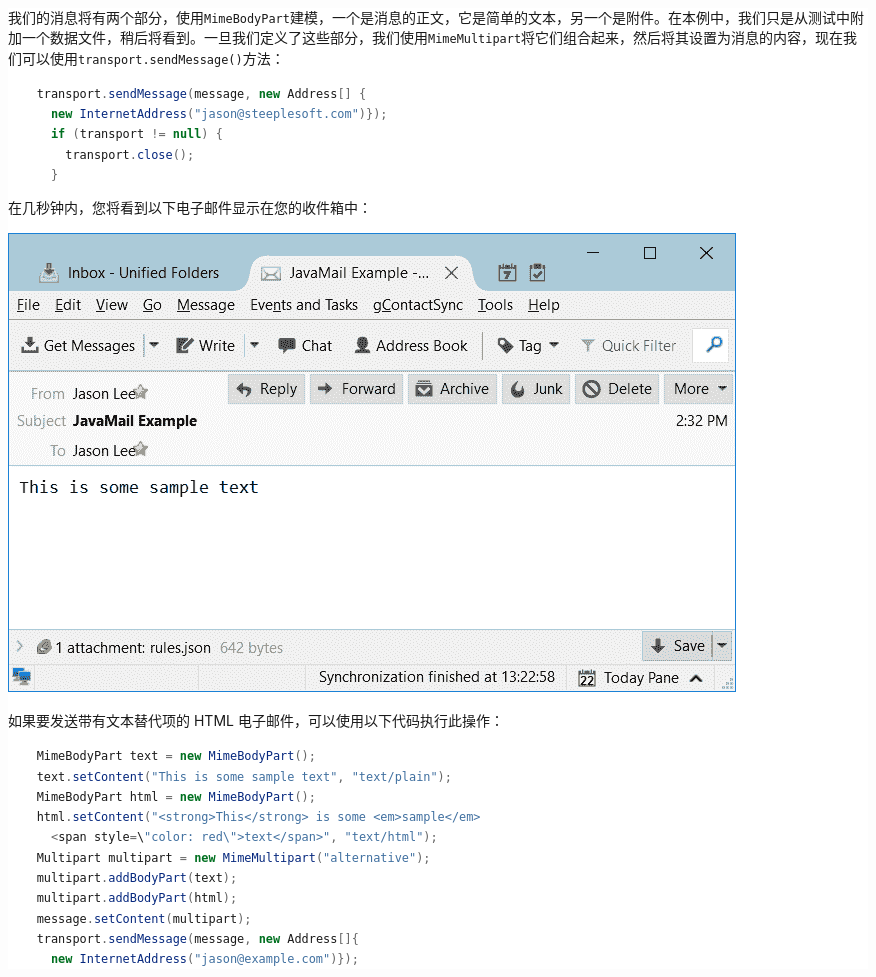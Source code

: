 我们的消息将有两个部分，使用`MimeBodyPart`建模，一个是消息的正文，它是简单的文本，另一个是附件。在本例中，我们只是从测试中附加一个数据文件，稍后将看到。一旦我们定义了这些部分，我们使用`MimeMultipart`将它们组合起来，然后将其设置为消息的内容，现在我们可以使用`transport.sendMessage()`方法：

```java
    transport.sendMessage(message, new Address[] { 
      new InternetAddress("jason@steeplesoft.com")}); 
      if (transport != null) { 
        transport.close();   
      }  

```

在几秒钟内，您将看到以下电子邮件显示在您的收件箱中：

![](img/4dd554f8-c9ec-4b1a-8d9f-b0c28215ea48.png)

如果要发送带有文本替代项的 HTML 电子邮件，可以使用以下代码执行此操作：

```java
    MimeBodyPart text = new MimeBodyPart(); 
    text.setContent("This is some sample text", "text/plain");  
    MimeBodyPart html = new MimeBodyPart(); 
    html.setContent("<strong>This</strong> is some <em>sample</em>
      <span style=\"color: red\">text</span>", "text/html"); 
    Multipart multipart = new MimeMultipart("alternative"); 
    multipart.addBodyPart(text); 
    multipart.addBodyPart(html); 
    message.setContent(multipart); 
    transport.sendMessage(message, new Address[]{ 
      new InternetAddress("jason@example.com")});

```
